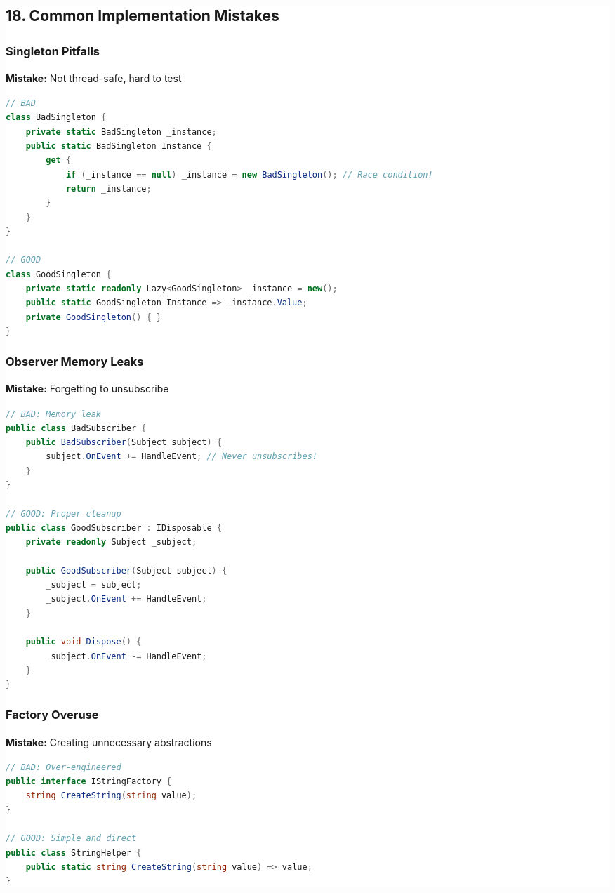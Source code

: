 
## 18. Common Implementation Mistakes

### Singleton Pitfalls
**Mistake:** Not thread-safe, hard to test
```csharp
// BAD
class BadSingleton {
    private static BadSingleton _instance;
    public static BadSingleton Instance {
        get {
            if (_instance == null) _instance = new BadSingleton(); // Race condition!
            return _instance;
        }
    }
}

// GOOD
class GoodSingleton {
    private static readonly Lazy<GoodSingleton> _instance = new();
    public static GoodSingleton Instance => _instance.Value;
    private GoodSingleton() { }
}
```

### Observer Memory Leaks
**Mistake:** Forgetting to unsubscribe
```csharp
// BAD: Memory leak
public class BadSubscriber {
    public BadSubscriber(Subject subject) {
        subject.OnEvent += HandleEvent; // Never unsubscribes!
    }
}

// GOOD: Proper cleanup
public class GoodSubscriber : IDisposable {
    private readonly Subject _subject;
    
    public GoodSubscriber(Subject subject) {
        _subject = subject;
        _subject.OnEvent += HandleEvent;
    }
    
    public void Dispose() {
        _subject.OnEvent -= HandleEvent;
    }
}
```

### Factory Overuse
**Mistake:** Creating unnecessary abstractions
```csharp
// BAD: Over-engineered
public interface IStringFactory {
    string CreateString(string value);
}

// GOOD: Simple and direct
public class StringHelper {
    public static string CreateString(string value) => value;
}
```
